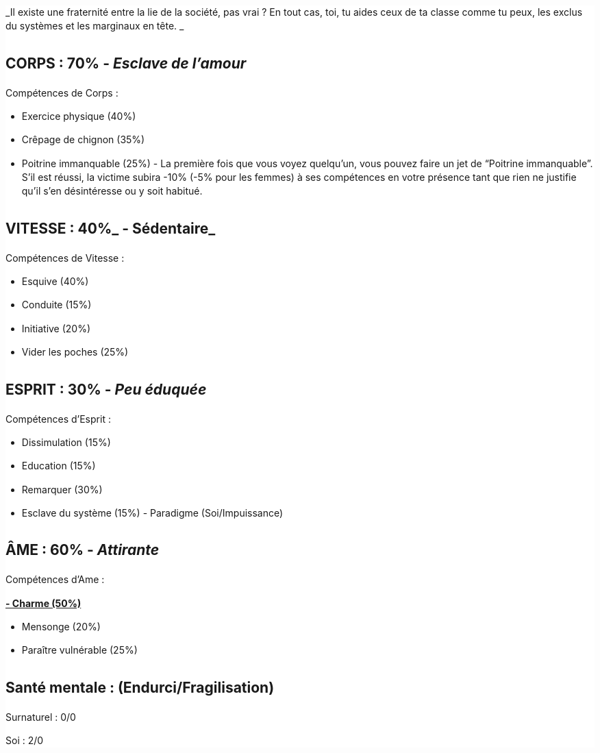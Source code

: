 _Il existe une fraternité entre la lie de la société, pas vrai ? En tout cas, toi, tu aides ceux de ta classe comme tu peux, les exclus du systèmes et les marginaux en tête. _


## CORPS : 70% - _Esclave de l’amour_

Compétences de Corps :

 - Exercice physique (40%)

 - Crêpage de chignon (35%)

 - Poitrine immanquable (25%) - La première fois que vous voyez quelqu’un, vous pouvez faire un jet de “Poitrine immanquable”. S’il est réussi, la victime subira -10% (-5% pour les femmes) à ses compétences en votre présence tant que rien ne justifie qu’il s’en désintéresse ou y soit habitué.


## VITESSE : 40%_ - Sédentaire_

Compétences de Vitesse :

 - Esquive (40%)

 - Conduite (15%)

 - Initiative (20%)

 - Vider les poches (25%)


## ESPRIT : 30% - _Peu éduquée_

Compétences d’Esprit :

 - Dissimulation (15%)

 - Education (15%)

 - Remarquer (30%)

 - Esclave du système (15%) - Paradigme (Soi/Impuissance)


## ÂME : 60% - _Attirante_

Compétences d’Ame :

**<span style="text-decoration:underline;"> - Charme (50%)</span>**

 - Mensonge (20%)

 - Paraître vulnérable (25%)


## Santé mentale : (Endurci/Fragilisation)

Surnaturel : 0/0

Soi : 2/0
